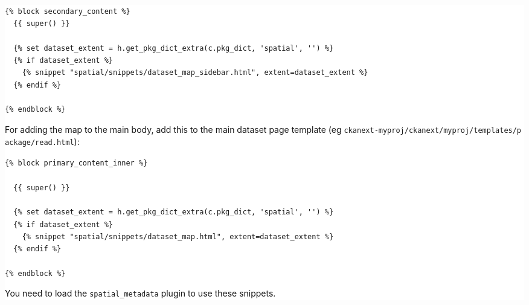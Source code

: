     {% block secondary_content %}
      {{ super() }}

      {% set dataset_extent = h.get_pkg_dict_extra(c.pkg_dict, 'spatial', '') %}
      {% if dataset_extent %}
        {% snippet "spatial/snippets/dataset_map_sidebar.html", extent=dataset_extent %}
      {% endif %}

    {% endblock %}

For adding the map to the main body, add this to the main dataset page
template (eg
`ckanext-myproj/ckanext/myproj/templates/package/read.html`):

    {% block primary_content_inner %}

      {{ super() }}

      {% set dataset_extent = h.get_pkg_dict_extra(c.pkg_dict, 'spatial', '') %}
      {% if dataset_extent %}
        {% snippet "spatial/snippets/dataset_map.html", extent=dataset_extent %}
      {% endif %}

    {% endblock %}

You need to load the `spatial_metadata` plugin to use these snippets.
